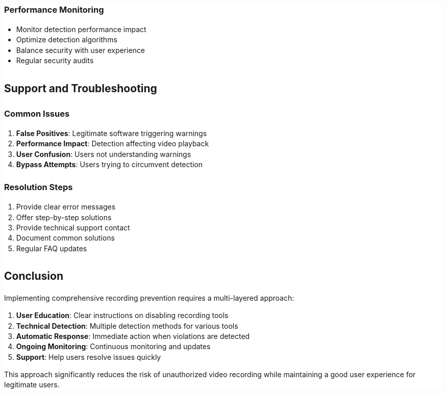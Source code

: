 ### Performance Monitoring
- Monitor detection performance impact
- Optimize detection algorithms
- Balance security with user experience
- Regular security audits

## Support and Troubleshooting

### Common Issues
1. **False Positives**: Legitimate software triggering warnings
2. **Performance Impact**: Detection affecting video playback
3. **User Confusion**: Users not understanding warnings
4. **Bypass Attempts**: Users trying to circumvent detection

### Resolution Steps
1. Provide clear error messages
2. Offer step-by-step solutions
3. Provide technical support contact
4. Document common solutions
5. Regular FAQ updates

## Conclusion

Implementing comprehensive recording prevention requires a multi-layered approach:
1. **User Education**: Clear instructions on disabling recording tools
2. **Technical Detection**: Multiple detection methods for various tools
3. **Automatic Response**: Immediate action when violations are detected
4. **Ongoing Monitoring**: Continuous monitoring and updates
5. **Support**: Help users resolve issues quickly

This approach significantly reduces the risk of unauthorized video recording while maintaining a good user experience for legitimate users.
